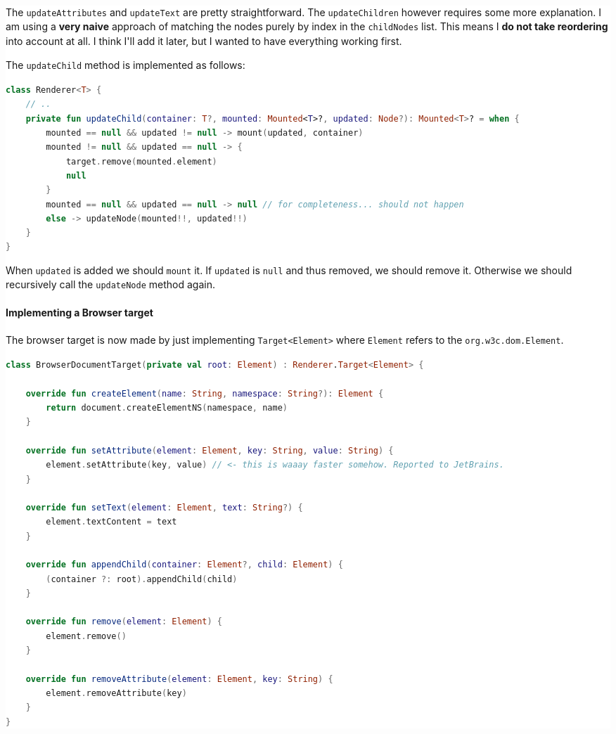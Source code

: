 The `updateAttributes` and `updateText` are pretty straightforward. The `updateChildren` however requires some more explanation. I am using a **very naive** approach of matching the nodes purely by index in the `childNodes` list. This means I **do not take reordering** into account at all. I think I'll add it later, but I wanted to have everything working first.

The `updateChild` method is implemented as follows:
```kotlin
class Renderer<T> {
    // ..
    private fun updateChild(container: T?, mounted: Mounted<T>?, updated: Node?): Mounted<T>? = when {
        mounted == null && updated != null -> mount(updated, container)
        mounted != null && updated == null -> {
            target.remove(mounted.element)
            null
        }
        mounted == null && updated == null -> null // for completeness... should not happen
        else -> updateNode(mounted!!, updated!!)
    }
}
```

When `updated` is added we should `mount` it. If `updated` is `null` and thus removed, we should remove it. Otherwise we should recursively call the `updateNode` method again.

#### Implementing a Browser target

The browser target is now made by just implementing `Target<Element>` where `Element` refers to the `org.w3c.dom.Element`.

```kotlin
class BrowserDocumentTarget(private val root: Element) : Renderer.Target<Element> {

    override fun createElement(name: String, namespace: String?): Element {
        return document.createElementNS(namespace, name)
    }

    override fun setAttribute(element: Element, key: String, value: String) {
        element.setAttribute(key, value) // <- this is waaay faster somehow. Reported to JetBrains.
    }

    override fun setText(element: Element, text: String?) {
        element.textContent = text
    }

    override fun appendChild(container: Element?, child: Element) {
        (container ?: root).appendChild(child)
    }

    override fun remove(element: Element) {
        element.remove()
    }

    override fun removeAttribute(element: Element, key: String) {
        element.removeAttribute(key)
    }
}
```
